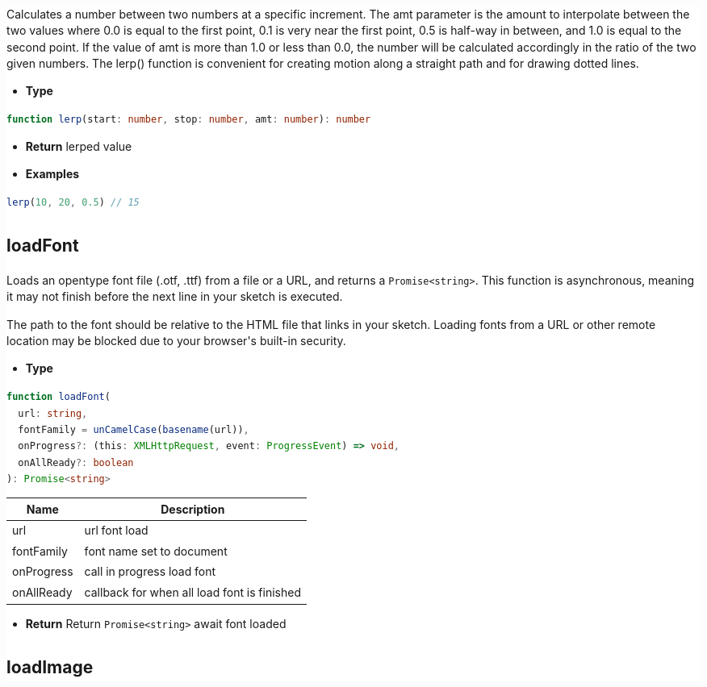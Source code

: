 Calculates a number between two numbers at a specific increment. The amt parameter is the amount to interpolate between the two values where 0.0 is equal to the first point, 0.1 is very near the first point, 0.5 is half-way in between, and 1.0 is equal to the second point. If the value of amt is more than 1.0 or less than 0.0, the number will be calculated accordingly in the ratio of the two given numbers. The lerp() function is convenient for creating motion along a straight path and for drawing dotted lines.

- **Type**

```ts
function lerp(start: number, stop: number, amt: number): number
```

- **Return**
  lerped value

- **Examples**

```ts
lerp(10, 20, 0.5) // 15
```

## loadFont

Loads an opentype font file (.otf, .ttf) from a file or a URL, and returns a `Promise<string>`. This function is asynchronous, meaning it may not finish before the next line in your sketch is executed.

The path to the font should be relative to the HTML file that links in your sketch. Loading fonts from a URL or other remote location may be blocked due to your browser's built-in security.

- **Type**

```ts
function loadFont(
  url: string,
  fontFamily = unCamelCase(basename(url)),
  onProgress?: (this: XMLHttpRequest, event: ProgressEvent) => void,
  onAllReady?: boolean
): Promise<string>
```

| Name       | Description                                 |
| ---------- | ------------------------------------------- |
| url        | url font load                               |
| fontFamily | font name set to document                   |
| onProgress | call in progress load font                  |
| onAllReady | callback for when all load font is finished |

- **Return**
  Return `Promise<string>` await font loaded

## loadImage
